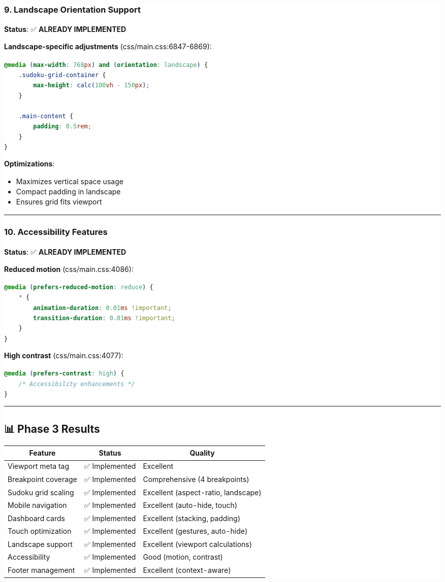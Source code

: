 
### 9. **Landscape Orientation Support**
**Status**: ✅ **ALREADY IMPLEMENTED**

**Landscape-specific adjustments** (css/main.css:6847-6869):
```css
@media (max-width: 768px) and (orientation: landscape) {
    .sudoku-grid-container {
        max-height: calc(100vh - 150px);
    }

    .main-content {
        padding: 0.5rem;
    }
}
```

**Optimizations**:
- Maximizes vertical space usage
- Compact padding in landscape
- Ensures grid fits viewport

---

### 10. **Accessibility Features**
**Status**: ✅ **ALREADY IMPLEMENTED**

**Reduced motion** (css/main.css:4086):
```css
@media (prefers-reduced-motion: reduce) {
    * {
        animation-duration: 0.01ms !important;
        transition-duration: 0.01ms !important;
    }
}
```

**High contrast** (css/main.css:4077):
```css
@media (prefers-contrast: high) {
    /* Accessibility enhancements */
}
```

---

## 📊 Phase 3 Results

| Feature | Status | Quality |
|---------|--------|---------|
| Viewport meta tag | ✅ Implemented | Excellent |
| Breakpoint coverage | ✅ Implemented | Comprehensive (4 breakpoints) |
| Sudoku grid scaling | ✅ Implemented | Excellent (aspect-ratio, landscape) |
| Mobile navigation | ✅ Implemented | Excellent (auto-hide, touch) |
| Dashboard cards | ✅ Implemented | Excellent (stacking, padding) |
| Touch optimization | ✅ Implemented | Excellent (gestures, auto-hide) |
| Landscape support | ✅ Implemented | Excellent (viewport calculations) |
| Accessibility | ✅ Implemented | Good (motion, contrast) |
| Footer management | ✅ Implemented | Excellent (context-aware) |